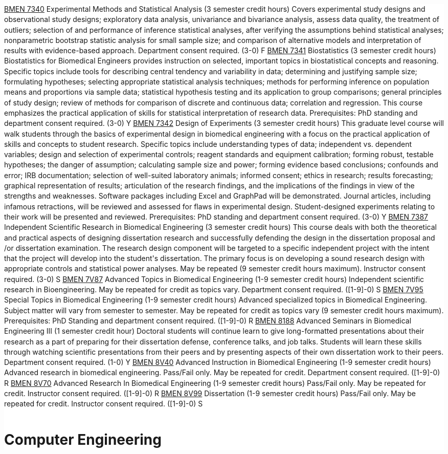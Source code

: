 [BMEN 7340](https://catalog.utdallas.edu/2025/graduate/courses/bmen7340) Experimental Methods and Statistical Analysis (3 semester credit hours) Covers experimental study designs and observational study designs; exploratory data analysis, univariance and bivariance analysis, assess data quality, the treatment of outliers; selection of and performance of inference statistical analyses, after verifying the assumptions behind statistical analyses; nonparametric bootstrap statistic analysis for small sample size; and comparison of alternative models and interpretation of results with evidence-based approach. Department consent required. (3-0) F
[BMEN 7341](https://catalog.utdallas.edu/2025/graduate/courses/bmen7341) Biostatistics (3 semester credit hours) Biostatistics for Biomedical Engineers provides instruction on selected, important topics in biostatistical concepts and reasoning. Specific topics include tools for describing central tendency and variability in data; determining and justifying sample size; formulating hypotheses; selecting appropriate statistical analysis techniques; methods for performing inference on population means and proportions via sample data; statistical hypothesis testing and its application to group comparisons; general principles of study design; review of methods for comparison of discrete and continuous data; correlation and regression. This course emphasizes the practical application of skills for statistical interpretation of research data. Prerequisites: PhD standing and department consent required. (3-0) Y
[BMEN 7342](https://catalog.utdallas.edu/2025/graduate/courses/bmen7342) Design of Experiments (3 semester credit hours) This graduate level course will walk students through the basics of experimental design in biomedical engineering with a focus on the practical application of skills and concepts to student research. Specific topics include understanding types of data; independent vs. dependent variables; design and selection of experimental controls; reagent standards and equipment calibration; forming robust, testable hypotheses; the danger of assumption; calculating sample size and power; forming evidence based conclusions; confounds and error; IRB documentation; selection of well-suited laboratory animals; informed consent; ethics in research; results forecasting; graphical representation of results; articulation of the research findings, and the implications of the findings in view of the strengths and weaknesses. Software packages including Excel and GraphPad will be demonstrated. Journal articles, including infamous retractions, will be reviewed and assessed for flaws in experimental design. Student-designed experiments relating to their work will be presented and reviewed. Prerequisites: PhD standing and department consent required. (3-0) Y
[BMEN 7387](https://catalog.utdallas.edu/2025/graduate/courses/bmen7387) Independent Scientific Research in Biomedical Engineering (3 semester credit hours) This course deals with both the theoretical and practical aspects of designing dissertation research and successfully defending the design in the dissertation proposal and /or dissertation examination. The research design component will be targeted to a specific independent project with the intent that the project will develop into the student's dissertation. The primary focus is on developing a sound research design with appropriate controls and statistical power analyses. May be repeated (9 semester credit hours maximum). Instructor consent required. (3-0) S
[BMEN 7V87](https://catalog.utdallas.edu/2025/graduate/courses/bmen7v87) Advanced Topics in Biomedical Engineering (1-9 semester credit hours) Independent scientific research in Bioengineering. May be repeated for credit as topics vary. Department consent required. ([1-9]-0) S
[BMEN 7V95](https://catalog.utdallas.edu/2025/graduate/courses/bmen7v95) Special Topics in Biomedical Engineering (1-9 semester credit hours) Advanced specialized topics in Biomedical Engineering. Subject matter will vary from semester to semester. May be repeated for credit as topics vary (9 semester credit hours maximum). Prerequisites: PhD Standing and department consent required. ([1-9]-0) R
[BMEN 8188](https://catalog.utdallas.edu/2025/graduate/courses/bmen8188) Advanced Seminars in Biomedical Engineering III (1 semester credit hour) Doctoral students will continue learn to give long-formatted presentations about their research as a part of preparing for their dissertation defense, conference talks, and job talks. Students will learn these skills through watching scientific presentations from their peers and by presenting aspects of their own dissertation work to their peers. Department consent required. (1-0) Y
[BMEN 8V40](https://catalog.utdallas.edu/2025/graduate/courses/bmen8v40) Advanced Instruction in Biomedical Engineering (1-9 semester credit hours) Advanced research in biomedical engineering. Pass/Fail only. May be repeated for credit. Department consent required. ([1-9]-0) R
[BMEN 8V70](https://catalog.utdallas.edu/2025/graduate/courses/bmen8v70) Advanced Research In Biomedical Engineering (1-9 semester credit hours) Pass/Fail only. May be repeated for credit. Instructor consent required. ([1-9]-0) R
[BMEN 8V99](https://catalog.utdallas.edu/2025/graduate/courses/bmen8v99) Dissertation (1-9 semester credit hours) Pass/Fail only. May be repeated for credit. Instructor consent required. ([1-9]-0) S
# Computer Engineering